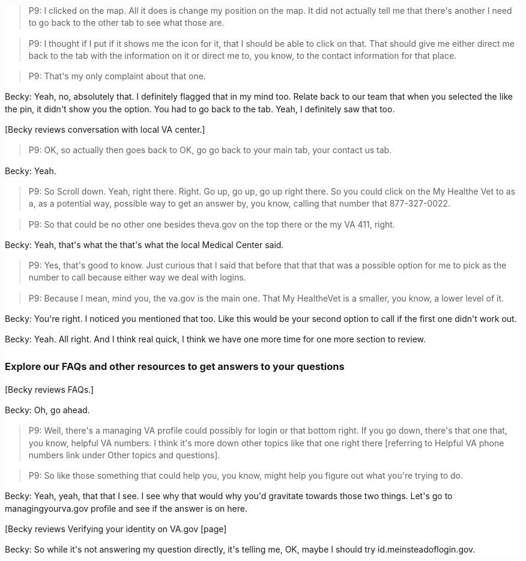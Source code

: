 > P9: I clicked on the map. All it does is change my position on the map. It did not actually tell me that there's another I need to go back to the other tab to see what those are.

> P9: I thought if I put if it shows me the icon for it, that I should be able to click on that. That should give me either direct me back to the tab with the information on it or direct me to, you know, to the contact information for that place.

> P9: That's my only complaint about that one.

Becky: Yeah, no, absolutely that. I definitely flagged that in my mind too. Relate back to our team that when you selected the like the pin, it didn't show you the option. You had to go back to the tab. Yeah, I definitely saw that too.

[Becky reviews conversation with local VA center.]

> P9: OK, so actually then goes back to OK, go go back to your main tab, your contact us tab.

Becky: Yeah.

> P9: So Scroll down. Yeah, right there. Right. Go up, go up, go up right there. So you could click on the My Healthe Vet to as a, as a potential way, possible way to get an answer by, you know, calling that number that 877-327-0022.

> P9: So that could be no other one besides theva.gov on the top there or the my VA 411, right.

Becky: Yeah, that's what the that's what the local Medical Center said.

> P9: Yes, that's good to know. Just curious that I said that before that that that was a possible option for me to pick as the number to call because either way we deal with logins.

> P9: Because I mean, mind you, the va.gov is the main one. That My HealtheVet is a smaller, you know, a lower level of it.

Becky: You're right. I noticed you mentioned that too. Like this would be your second option to call if the first one didn't work out.

Becky: Yeah. All right. And I think real quick, I think we have one more time for one more section to review.

### Explore our FAQs and other resources to get answers to your questions
[Becky reviews FAQs.]

Becky: Oh, go ahead.

> P9: Well, there's a managing VA profile could possibly for login or that bottom right. If you go down, there's that one that, you know, helpful VA numbers. I think it's more down other topics like that one right there [referring to Helpful VA phone numbers link under Other topics and questions].

> P9: So like those something that could help you, you know, might help you figure out what you're trying to do.

Becky: Yeah, yeah, that that I see. I see why that would why you'd gravitate towards those two things. Let's go to managingyourva.gov profile and see if the answer is on here.

[Becky reviews Verifying your identity on VA.gov [page]

Becky: So while it's not answering my question directly, it's telling me, OK, maybe I should try id.meinsteadoflogin.gov.

